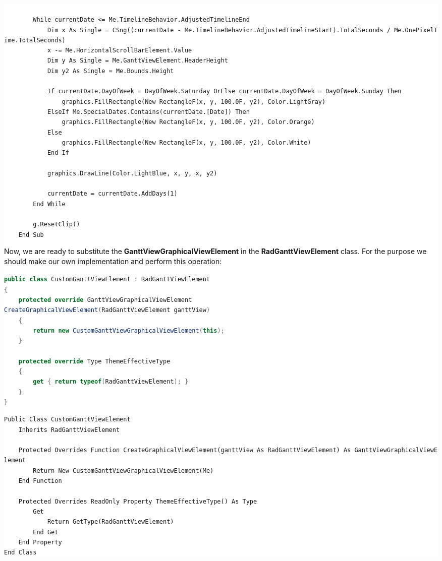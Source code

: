 ````VB.NET
 
        While currentDate <= Me.TimelineBehavior.AdjustedTimelineEnd
            Dim x As Single = CSng((currentDate - Me.TimelineBehavior.AdjustedTimelineStart).TotalSeconds / Me.OnePixelTime.TotalSeconds)
            x -= Me.HorizontalScrollBarElement.Value
            Dim y As Single = Me.GanttViewElement.HeaderHeight
            Dim y2 As Single = Me.Bounds.Height
 
            If currentDate.DayOfWeek = DayOfWeek.Saturday OrElse currentDate.DayOfWeek = DayOfWeek.Sunday Then
                graphics.FillRectangle(New RectangleF(x, y, 100.0F, y2), Color.LightGray)
            ElseIf Me.SpecialDates.Contains(currentDate.[Date]) Then
                graphics.FillRectangle(New RectangleF(x, y, 100.0F, y2), Color.Orange)
            Else
                graphics.FillRectangle(New RectangleF(x, y, 100.0F, y2), Color.White)
            End If
 
            graphics.DrawLine(Color.LightBlue, x, y, x, y2)
 
            currentDate = currentDate.AddDays(1)
        End While
 
        g.ResetClip()
    End Sub

````

Now, we are ready to substitute the **GanttViewGraphicalViewElement** in the **RadGanttViewElement** class. For the purpose we should make our own implementation and perform this operation:


````C#
public class CustomGanttViewElement : RadGanttViewElement
{
    protected override GanttViewGraphicalViewElement
CreateGraphicalViewElement(RadGanttViewElement ganttView)
    {
        return new CustomGanttViewGraphicalViewElement(this);
    }
 
    protected override Type ThemeEffectiveType
    {
        get { return typeof(RadGanttViewElement); }
    }
}


````
````VB.NET
Public Class CustomGanttViewElement
    Inherits RadGanttViewElement
 
    Protected Overrides Function CreateGraphicalViewElement(ganttView As RadGanttViewElement) As GanttViewGraphicalViewElement
        Return New CustomGanttViewGraphicalViewElement(Me)
    End Function
 
    Protected Overrides ReadOnly Property ThemeEffectiveType() As Type
        Get
            Return GetType(RadGanttViewElement)
        End Get
    End Property
End Class

````
